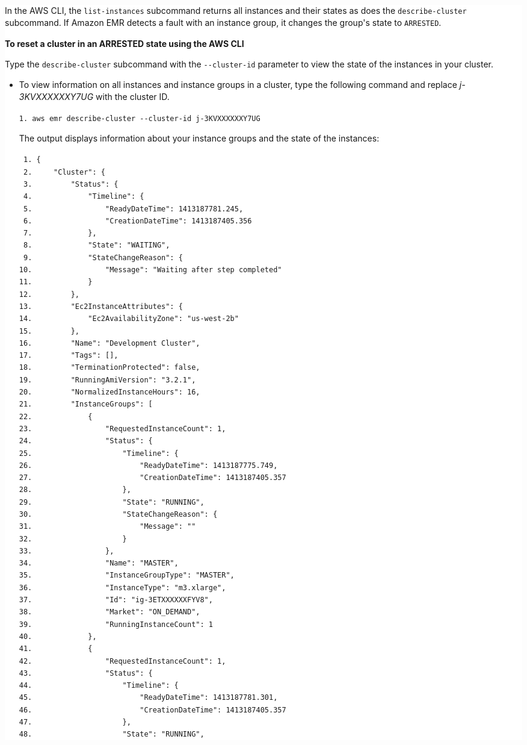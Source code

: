 In the AWS CLI, the `list-instances` subcommand returns all instances and their states as does the `describe-cluster` subcommand\. If Amazon EMR detects a fault with an instance group, it changes the group's state to `ARRESTED`\. 

**To reset a cluster in an ARRESTED state using the AWS CLI**

Type the `describe-cluster` subcommand with the `--cluster-id` parameter to view the state of the instances in your cluster\.

+ To view information on all instances and instance groups in a cluster, type the following command and replace *j\-3KVXXXXXXY7UG* with the cluster ID\.

  ```
  1. aws emr describe-cluster --cluster-id j-3KVXXXXXXY7UG
  ```

  The output displays information about your instance groups and the state of the instances:

  ```
   1. {
   2.     "Cluster": {
   3.         "Status": {
   4.             "Timeline": {
   5.                 "ReadyDateTime": 1413187781.245,
   6.                 "CreationDateTime": 1413187405.356
   7.             },
   8.             "State": "WAITING",
   9.             "StateChangeReason": {
  10.                 "Message": "Waiting after step completed"
  11.             }
  12.         },
  13.         "Ec2InstanceAttributes": {
  14.             "Ec2AvailabilityZone": "us-west-2b"
  15.         },
  16.         "Name": "Development Cluster",
  17.         "Tags": [],
  18.         "TerminationProtected": false,
  19.         "RunningAmiVersion": "3.2.1",
  20.         "NormalizedInstanceHours": 16,
  21.         "InstanceGroups": [
  22.             {
  23.                 "RequestedInstanceCount": 1,
  24.                 "Status": {
  25.                     "Timeline": {
  26.                         "ReadyDateTime": 1413187775.749,
  27.                         "CreationDateTime": 1413187405.357
  28.                     },
  29.                     "State": "RUNNING",
  30.                     "StateChangeReason": {
  31.                         "Message": ""
  32.                     }
  33.                 },
  34.                 "Name": "MASTER",
  35.                 "InstanceGroupType": "MASTER",
  36.                 "InstanceType": "m3.xlarge",
  37.                 "Id": "ig-3ETXXXXXXFYV8",
  38.                 "Market": "ON_DEMAND",
  39.                 "RunningInstanceCount": 1
  40.             },
  41.             {
  42.                 "RequestedInstanceCount": 1,
  43.                 "Status": {
  44.                     "Timeline": {
  45.                         "ReadyDateTime": 1413187781.301,
  46.                         "CreationDateTime": 1413187405.357
  47.                     },
  48.                     "State": "RUNNING",
  ```